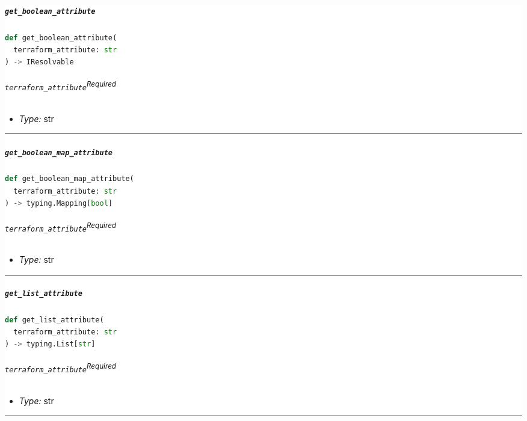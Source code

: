 ##### `get_boolean_attribute` <a name="get_boolean_attribute" id="@cdktf/provider-cloudflare.dataCloudflareApiShieldSchemas.DataCloudflareApiShieldSchemas.getBooleanAttribute"></a>

```python
def get_boolean_attribute(
  terraform_attribute: str
) -> IResolvable
```

###### `terraform_attribute`<sup>Required</sup> <a name="terraform_attribute" id="@cdktf/provider-cloudflare.dataCloudflareApiShieldSchemas.DataCloudflareApiShieldSchemas.getBooleanAttribute.parameter.terraformAttribute"></a>

- *Type:* str

---

##### `get_boolean_map_attribute` <a name="get_boolean_map_attribute" id="@cdktf/provider-cloudflare.dataCloudflareApiShieldSchemas.DataCloudflareApiShieldSchemas.getBooleanMapAttribute"></a>

```python
def get_boolean_map_attribute(
  terraform_attribute: str
) -> typing.Mapping[bool]
```

###### `terraform_attribute`<sup>Required</sup> <a name="terraform_attribute" id="@cdktf/provider-cloudflare.dataCloudflareApiShieldSchemas.DataCloudflareApiShieldSchemas.getBooleanMapAttribute.parameter.terraformAttribute"></a>

- *Type:* str

---

##### `get_list_attribute` <a name="get_list_attribute" id="@cdktf/provider-cloudflare.dataCloudflareApiShieldSchemas.DataCloudflareApiShieldSchemas.getListAttribute"></a>

```python
def get_list_attribute(
  terraform_attribute: str
) -> typing.List[str]
```

###### `terraform_attribute`<sup>Required</sup> <a name="terraform_attribute" id="@cdktf/provider-cloudflare.dataCloudflareApiShieldSchemas.DataCloudflareApiShieldSchemas.getListAttribute.parameter.terraformAttribute"></a>

- *Type:* str

---